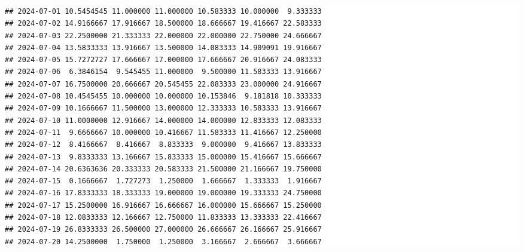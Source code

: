     ## 2024-07-01 10.5454545 11.000000 11.000000 10.583333 10.000000  9.333333
    ## 2024-07-02 14.9166667 17.916667 18.500000 18.666667 19.416667 22.583333
    ## 2024-07-03 22.2500000 21.333333 22.000000 22.000000 22.750000 24.666667
    ## 2024-07-04 13.5833333 13.916667 13.500000 14.083333 14.909091 19.916667
    ## 2024-07-05 15.7272727 17.666667 17.000000 17.666667 20.916667 24.083333
    ## 2024-07-06  6.3846154  9.545455 11.000000  9.500000 11.583333 13.916667
    ## 2024-07-07 16.7500000 20.666667 20.545455 22.083333 23.000000 24.916667
    ## 2024-07-08 10.4545455 10.000000 10.000000 10.153846  9.181818 10.333333
    ## 2024-07-09 10.1666667 11.500000 13.000000 12.333333 10.583333 13.916667
    ## 2024-07-10 11.0000000 12.916667 14.000000 14.000000 12.833333 12.083333
    ## 2024-07-11  9.6666667 10.000000 10.416667 11.583333 11.416667 12.250000
    ## 2024-07-12  8.4166667  8.416667  8.833333  9.000000  9.416667 13.833333
    ## 2024-07-13  9.8333333 13.166667 15.833333 15.000000 15.416667 15.666667
    ## 2024-07-14 20.6363636 20.333333 20.583333 21.500000 21.166667 19.750000
    ## 2024-07-15  0.1666667  1.727273  1.250000  1.666667  1.333333  1.916667
    ## 2024-07-16 17.8333333 18.333333 19.000000 19.000000 19.333333 24.750000
    ## 2024-07-17 15.2500000 16.916667 16.666667 16.000000 15.666667 15.250000
    ## 2024-07-18 12.0833333 12.166667 12.750000 11.833333 13.333333 22.416667
    ## 2024-07-19 26.8333333 26.500000 27.000000 26.666667 26.166667 25.916667
    ## 2024-07-20 14.2500000  1.750000  1.250000  3.166667  2.666667  3.666667